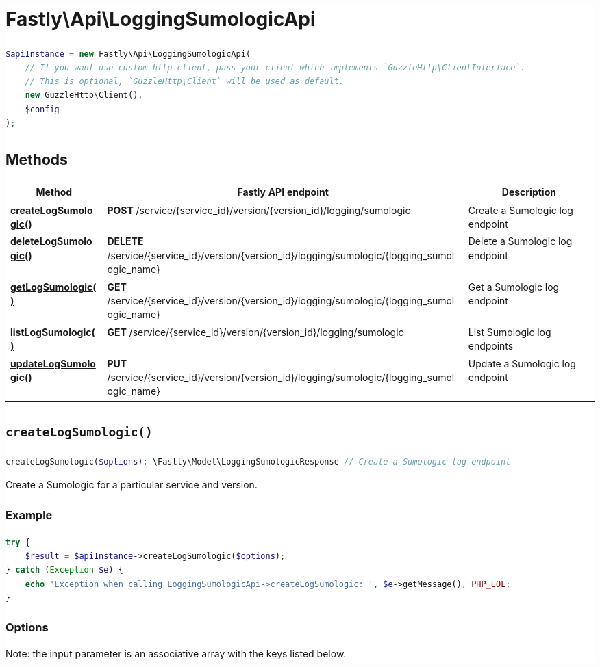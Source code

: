 # Fastly\Api\LoggingSumologicApi


```php
$apiInstance = new Fastly\Api\LoggingSumologicApi(
    // If you want use custom http client, pass your client which implements `GuzzleHttp\ClientInterface`.
    // This is optional, `GuzzleHttp\Client` will be used as default.
    new GuzzleHttp\Client(),
    $config
);
```

## Methods

Method | Fastly API endpoint | Description
------------- | ------------- | -------------
[**createLogSumologic()**](LoggingSumologicApi.md#createLogSumologic) | **POST** /service/{service_id}/version/{version_id}/logging/sumologic | Create a Sumologic log endpoint
[**deleteLogSumologic()**](LoggingSumologicApi.md#deleteLogSumologic) | **DELETE** /service/{service_id}/version/{version_id}/logging/sumologic/{logging_sumologic_name} | Delete a Sumologic log endpoint
[**getLogSumologic()**](LoggingSumologicApi.md#getLogSumologic) | **GET** /service/{service_id}/version/{version_id}/logging/sumologic/{logging_sumologic_name} | Get a Sumologic log endpoint
[**listLogSumologic()**](LoggingSumologicApi.md#listLogSumologic) | **GET** /service/{service_id}/version/{version_id}/logging/sumologic | List Sumologic log endpoints
[**updateLogSumologic()**](LoggingSumologicApi.md#updateLogSumologic) | **PUT** /service/{service_id}/version/{version_id}/logging/sumologic/{logging_sumologic_name} | Update a Sumologic log endpoint


## `createLogSumologic()`

```php
createLogSumologic($options): \Fastly\Model\LoggingSumologicResponse // Create a Sumologic log endpoint
```

Create a Sumologic for a particular service and version.

### Example
```php
try {
    $result = $apiInstance->createLogSumologic($options);
} catch (Exception $e) {
    echo 'Exception when calling LoggingSumologicApi->createLogSumologic: ', $e->getMessage(), PHP_EOL;
}
```

### Options

Note: the input parameter is an associative array with the keys listed below.
